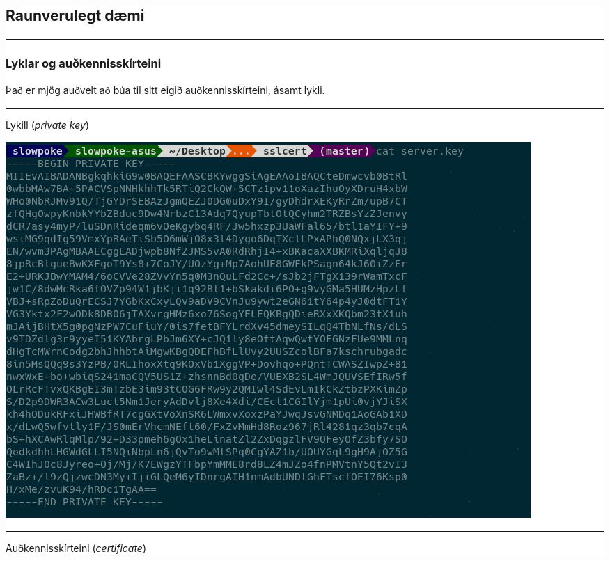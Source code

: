 
## Raunverulegt dæmi

---

### Lyklar og auðkennisskírteini

Það er mjög auðvelt að búa til sitt eigið auðkennisskírteini, ásamt lykli.

----

Lykill (*private key*)

![](assets/server_key.png)

----

Auðkennisskírteini (*certificate*)
